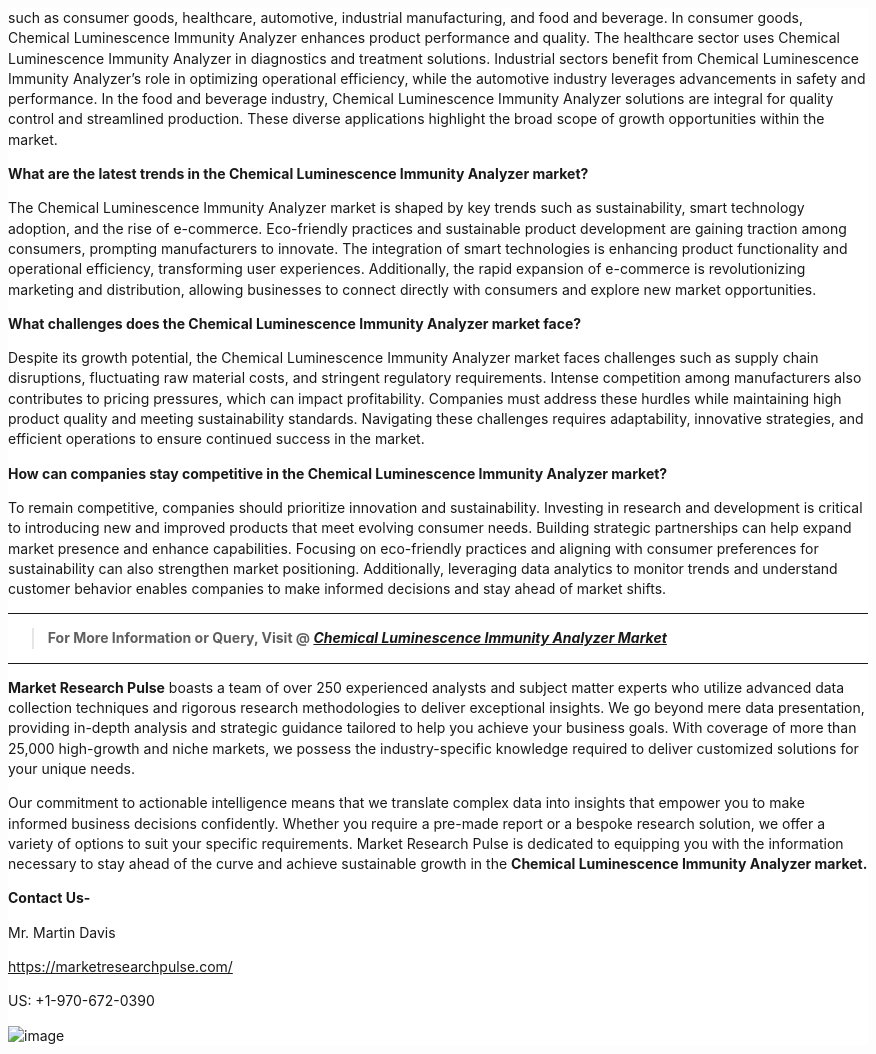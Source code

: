 such as consumer goods, healthcare, automotive, industrial manufacturing, and food and beverage. In consumer goods, Chemical Luminescence Immunity Analyzer enhances product performance and quality. The healthcare sector uses Chemical Luminescence Immunity Analyzer in diagnostics and treatment solutions. Industrial sectors benefit from Chemical Luminescence Immunity Analyzer&rsquo;s role in optimizing operational efficiency, while the automotive industry leverages advancements in safety and performance. In the food and beverage industry, Chemical Luminescence Immunity Analyzer solutions are integral for quality control and streamlined production. These diverse applications highlight the broad scope of growth opportunities within the market.</p><p><strong>What are the latest trends in the Chemical Luminescence Immunity Analyzer market?</strong></p><p>The Chemical Luminescence Immunity Analyzer market is shaped by key trends such as sustainability, smart technology adoption, and the rise of e-commerce. Eco-friendly practices and sustainable product development are gaining traction among consumers, prompting manufacturers to innovate. The integration of smart technologies is enhancing product functionality and operational efficiency, transforming user experiences. Additionally, the rapid expansion of e-commerce is revolutionizing marketing and distribution, allowing businesses to connect directly with consumers and explore new market opportunities.</p><p><strong>What challenges does the Chemical Luminescence Immunity Analyzer market face?</strong></p><p>Despite its growth potential, the Chemical Luminescence Immunity Analyzer market faces challenges such as supply chain disruptions, fluctuating raw material costs, and stringent regulatory requirements. Intense competition among manufacturers also contributes to pricing pressures, which can impact profitability. Companies must address these hurdles while maintaining high product quality and meeting sustainability standards. Navigating these challenges requires adaptability, innovative strategies, and efficient operations to ensure continued success in the market.</p><p><strong>How can companies stay competitive in the Chemical Luminescence Immunity Analyzer market?</strong></p><p>To remain competitive, companies should prioritize innovation and sustainability. Investing in research and development is critical to introducing new and improved products that meet evolving consumer needs. Building strategic partnerships can help expand market presence and enhance capabilities. Focusing on eco-friendly practices and aligning with consumer preferences for sustainability can also strengthen market positioning. Additionally, leveraging data analytics to monitor trends and understand customer behavior enables companies to make informed decisions and stay ahead of market shifts.</p><hr /><blockquote><p><strong>For More Information or Query, Visit @&nbsp;<em><a href="https://marketresearchpulse.com/report/117369/chemical-luminescence-immunity-analyzer-market?utm_source=Linkedin&utm_medium=028">Chemical Luminescence Immunity Analyzer Market</a></em></strong></p></blockquote><hr /><p><strong>Market Research Pulse</strong> boasts a team of over 250 experienced analysts and subject matter experts who utilize advanced data collection techniques and rigorous research methodologies to deliver exceptional insights. We go beyond mere data presentation, providing in-depth analysis and strategic guidance tailored to help you achieve your business goals. With coverage of more than 25,000 high-growth and niche markets, we possess the industry-specific knowledge required to deliver customized solutions for your unique needs.</p><p>Our commitment to actionable intelligence means that we translate complex data into insights that empower you to make informed business decisions confidently. Whether you require a pre-made report or a bespoke research solution, we offer a variety of options to suit your specific requirements. Market Research Pulse is dedicated to equipping you with the information necessary to stay ahead of the curve and achieve sustainable growth in the <strong>Chemical Luminescence Immunity Analyzer market.</strong></p><p><strong>Contact Us-</strong></p><p>Mr. Martin Davis</p><p>https://marketresearchpulse.com/</p><p>US: +1-970-672-0390</p>
![image](https://github.com/user-attachments/assets/fb2dde50-642a-436a-a1fb-519d5e7a903b)
